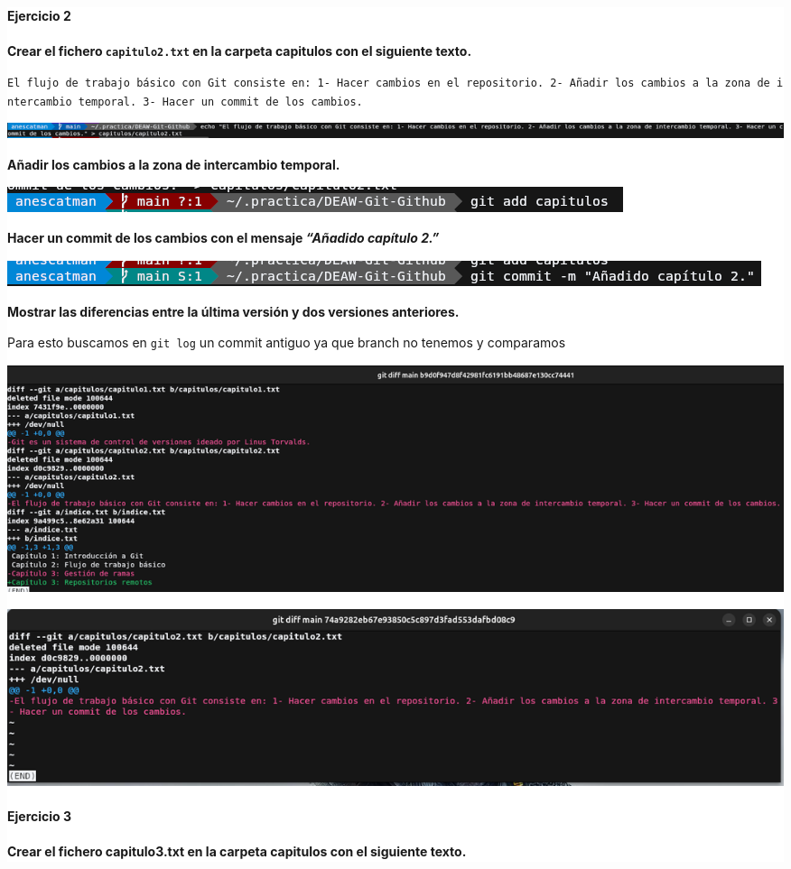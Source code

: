 #### Ejercicio 2
**Crear el fichero `capitulo2.txt` en la carpeta capitulos con el siguiente texto.**

`El flujo de trabajo básico con Git consiste en: 1- Hacer cambios en el repositorio. 2- Añadir los cambios a la zona de intercambio temporal. 3- Hacer un commit de los cambios.`

![Añadir capitulo2.txt](../../images/pcr51/image-93.png)

**Añadir los cambios a la zona de intercambio temporal.**

![Añadir los cambios](../../images/pcr51/image-94.png)

**Hacer un commit de los cambios con el mensaje _“Añadido capítulo 2.”_**

![Commit de los cambios](../../images/pcr51/image-95.png)

**Mostrar las diferencias entre la última versión y dos versiones anteriores.**

Para esto buscamos en `git log` un commit antiguo ya que branch no tenemos y comparamos

![Diferencia con un commit antiguo](../../images/pcr51/image-96.png)

![Diferencia con otro commit](../../images/pcr51/image-97.png)

#### Ejercicio 3
**Crear el fichero capitulo3.txt en la carpeta capitulos con el siguiente texto.**
